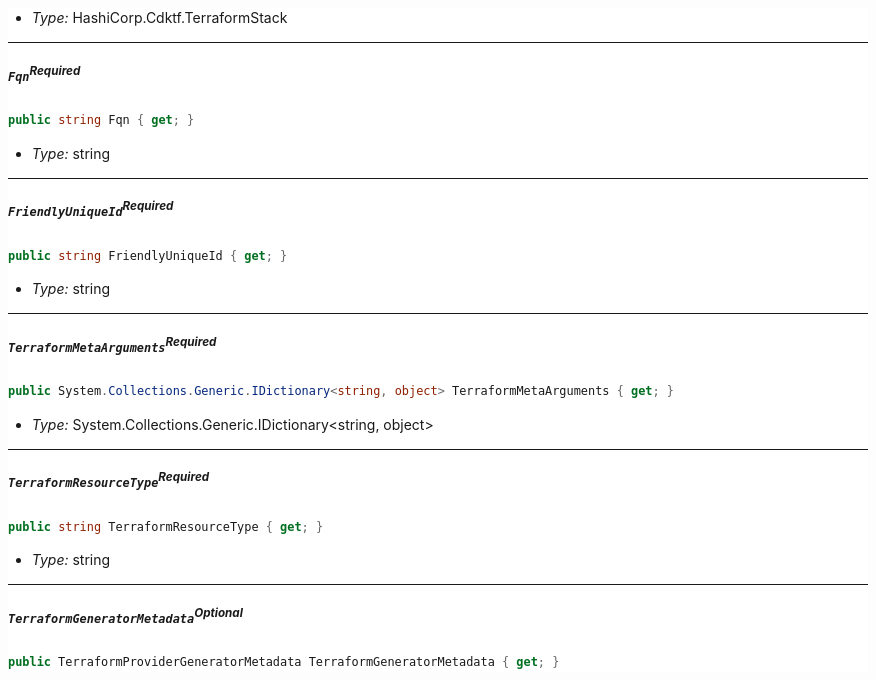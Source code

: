 - *Type:* HashiCorp.Cdktf.TerraformStack

---

##### `Fqn`<sup>Required</sup> <a name="Fqn" id="@cdktf/provider-opentelekomcloud.vpcSubnetV1.VpcSubnetV1.property.fqn"></a>

```csharp
public string Fqn { get; }
```

- *Type:* string

---

##### `FriendlyUniqueId`<sup>Required</sup> <a name="FriendlyUniqueId" id="@cdktf/provider-opentelekomcloud.vpcSubnetV1.VpcSubnetV1.property.friendlyUniqueId"></a>

```csharp
public string FriendlyUniqueId { get; }
```

- *Type:* string

---

##### `TerraformMetaArguments`<sup>Required</sup> <a name="TerraformMetaArguments" id="@cdktf/provider-opentelekomcloud.vpcSubnetV1.VpcSubnetV1.property.terraformMetaArguments"></a>

```csharp
public System.Collections.Generic.IDictionary<string, object> TerraformMetaArguments { get; }
```

- *Type:* System.Collections.Generic.IDictionary<string, object>

---

##### `TerraformResourceType`<sup>Required</sup> <a name="TerraformResourceType" id="@cdktf/provider-opentelekomcloud.vpcSubnetV1.VpcSubnetV1.property.terraformResourceType"></a>

```csharp
public string TerraformResourceType { get; }
```

- *Type:* string

---

##### `TerraformGeneratorMetadata`<sup>Optional</sup> <a name="TerraformGeneratorMetadata" id="@cdktf/provider-opentelekomcloud.vpcSubnetV1.VpcSubnetV1.property.terraformGeneratorMetadata"></a>

```csharp
public TerraformProviderGeneratorMetadata TerraformGeneratorMetadata { get; }
```
